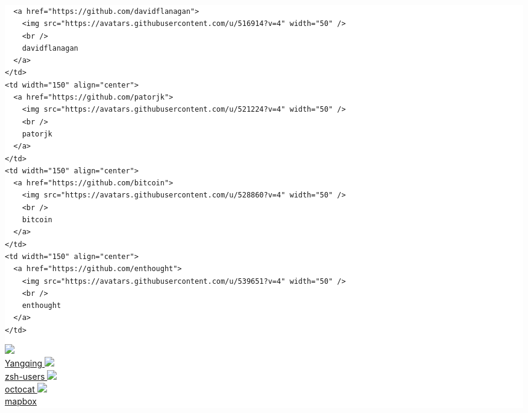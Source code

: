       <a href="https://github.com/davidflanagan">
        <img src="https://avatars.githubusercontent.com/u/516914?v=4" width="50" />
        <br />
        davidflanagan
      </a>
    </td>
    <td width="150" align="center">
      <a href="https://github.com/patorjk">
        <img src="https://avatars.githubusercontent.com/u/521224?v=4" width="50" />
        <br />
        patorjk
      </a>
    </td>
    <td width="150" align="center">
      <a href="https://github.com/bitcoin">
        <img src="https://avatars.githubusercontent.com/u/528860?v=4" width="50" />
        <br />
        bitcoin
      </a>
    </td>
    <td width="150" align="center">
      <a href="https://github.com/enthought">
        <img src="https://avatars.githubusercontent.com/u/539651?v=4" width="50" />
        <br />
        enthought
      </a>
    </td>
  </tr><tr>
    <td width="150" align="center">
      <a href="https://github.com/Yangqing">
        <img src="https://avatars.githubusercontent.com/u/551151?v=4" width="50" />
        <br />
        Yangqing
      </a>
    </td>
    <td width="150" align="center">
      <a href="https://github.com/zsh-users">
        <img src="https://avatars.githubusercontent.com/u/567410?v=4" width="50" />
        <br />
        zsh-users
      </a>
    </td>
    <td width="150" align="center">
      <a href="https://github.com/octocat">
        <img src="https://avatars.githubusercontent.com/u/583231?v=4" width="50" />
        <br />
        octocat
      </a>
    </td>
    <td width="150" align="center">
      <a href="https://github.com/mapbox">
        <img src="https://avatars.githubusercontent.com/u/600935?v=4" width="50" />
        <br />
        mapbox
      </a>
    </td>
    <td width="150" align="center">
      <a href="https://github.com/getlantern">